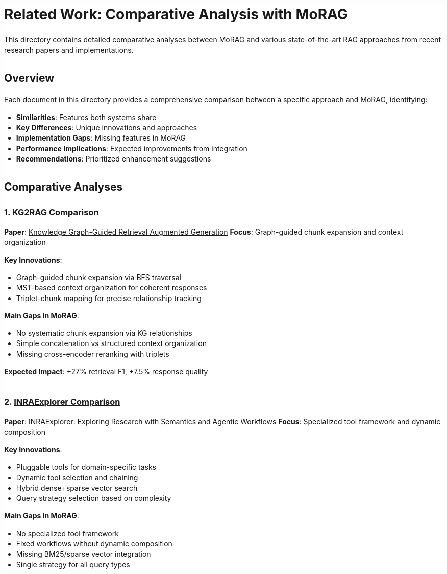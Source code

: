 # Related Work: Comparative Analysis with MoRAG

This directory contains detailed comparative analyses between MoRAG and various state-of-the-art RAG approaches from recent research papers and implementations.

## Overview

Each document in this directory provides a comprehensive comparison between a specific approach and MoRAG, identifying:
- **Similarities**: Features both systems share
- **Key Differences**: Unique innovations and approaches
- **Implementation Gaps**: Missing features in MoRAG
- **Performance Implications**: Expected improvements from integration
- **Recommendations**: Prioritized enhancement suggestions

## Comparative Analyses

### 1. [KG2RAG Comparison](kg2rag_comparison.md)
**Paper**: [Knowledge Graph-Guided Retrieval Augmented Generation](https://arxiv.org/abs/2501.00695)
**Focus**: Graph-guided chunk expansion and context organization

**Key Innovations**:
- Graph-guided chunk expansion via BFS traversal
- MST-based context organization for coherent responses
- Triplet-chunk mapping for precise relationship tracking

**Main Gaps in MoRAG**:
- No systematic chunk expansion via KG relationships
- Simple concatenation vs structured context organization
- Missing cross-encoder reranking with triplets

**Expected Impact**: +27% retrieval F1, +7.5% response quality

---

### 2. [INRAExplorer Comparison](inraexplorer_comparison.md)
**Paper**: [INRAExplorer: Exploring Research with Semantics and Agentic Workflows](https://arxiv.org/abs/2412.15501)
**Focus**: Specialized tool framework and dynamic composition

**Key Innovations**:
- Pluggable tools for domain-specific tasks
- Dynamic tool selection and chaining
- Hybrid dense+sparse vector search
- Query strategy selection based on complexity

**Main Gaps in MoRAG**:
- No specialized tool framework
- Fixed workflows without dynamic composition
- Missing BM25/sparse vector integration
- Single strategy for all query types
